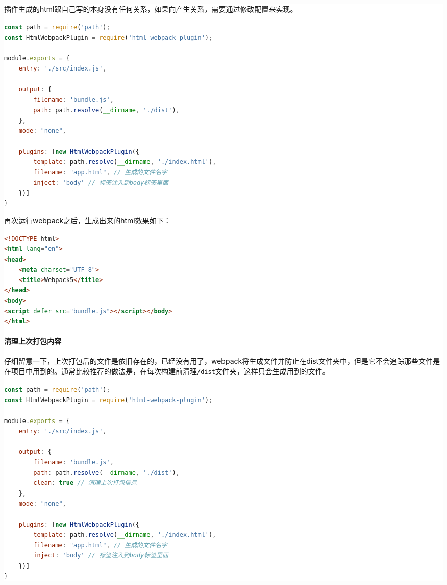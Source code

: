 插件生成的html跟自己写的本身没有任何关系，如果向产生关系，需要通过修改配置来实现。

```js
const path = require('path');
const HtmlWebpackPlugin = require('html-webpack-plugin');

module.exports = {
    entry: './src/index.js',

    output: {
        filename: 'bundle.js',
        path: path.resolve(__dirname, './dist'),
    },
    mode: "none",

    plugins: [new HtmlWebpackPlugin({
        template: path.resolve(__dirname, './index.html'),
        filename: "app.html", // 生成的文件名字
        inject: 'body' // 标签注入到body标签里面
    })]
}
```

再次运行webpack之后，生成出来的html效果如下：

```html
<!DOCTYPE html>
<html lang="en">
<head>
    <meta charset="UTF-8">
    <title>Webpack5</title>
</head>
<body>
<script defer src="bundle.js"></script></body>
</html>
```

#### 清理上次打包内容

仔细留意一下，上次打包后的文件是依旧存在的，已经没有用了，webpack将生成文件并防止在dist文件夹中，但是它不会追踪那些文件是在项目中用到的。通常比较推荐的做法是，在每次构建前清理`/dist`文件夹，这样只会生成用到的文件。

```js
const path = require('path');
const HtmlWebpackPlugin = require('html-webpack-plugin');

module.exports = {
    entry: './src/index.js',

    output: {
        filename: 'bundle.js',
        path: path.resolve(__dirname, './dist'),
        clean: true // 清理上次打包信息
    },
    mode: "none",

    plugins: [new HtmlWebpackPlugin({
        template: path.resolve(__dirname, './index.html'),
        filename: "app.html", // 生成的文件名字
        inject: 'body' // 标签注入到body标签里面
    })]
}
```
